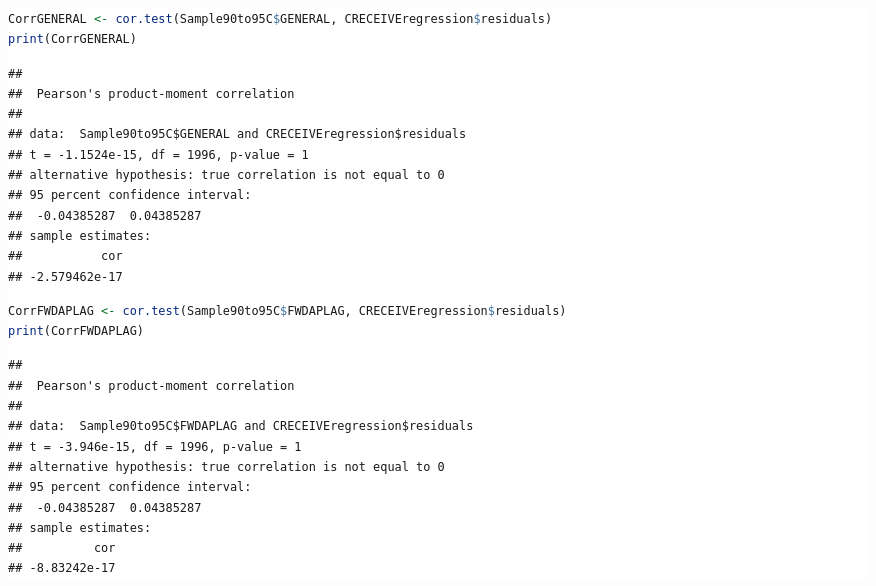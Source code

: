 ``` r
CorrGENERAL <- cor.test(Sample90to95C$GENERAL, CRECEIVEregression$residuals)
print(CorrGENERAL)
```

    ## 
    ##  Pearson's product-moment correlation
    ## 
    ## data:  Sample90to95C$GENERAL and CRECEIVEregression$residuals
    ## t = -1.1524e-15, df = 1996, p-value = 1
    ## alternative hypothesis: true correlation is not equal to 0
    ## 95 percent confidence interval:
    ##  -0.04385287  0.04385287
    ## sample estimates:
    ##           cor 
    ## -2.579462e-17

``` r
CorrFWDAPLAG <- cor.test(Sample90to95C$FWDAPLAG, CRECEIVEregression$residuals)
print(CorrFWDAPLAG)
```

    ## 
    ##  Pearson's product-moment correlation
    ## 
    ## data:  Sample90to95C$FWDAPLAG and CRECEIVEregression$residuals
    ## t = -3.946e-15, df = 1996, p-value = 1
    ## alternative hypothesis: true correlation is not equal to 0
    ## 95 percent confidence interval:
    ##  -0.04385287  0.04385287
    ## sample estimates:
    ##          cor 
    ## -8.83242e-17
